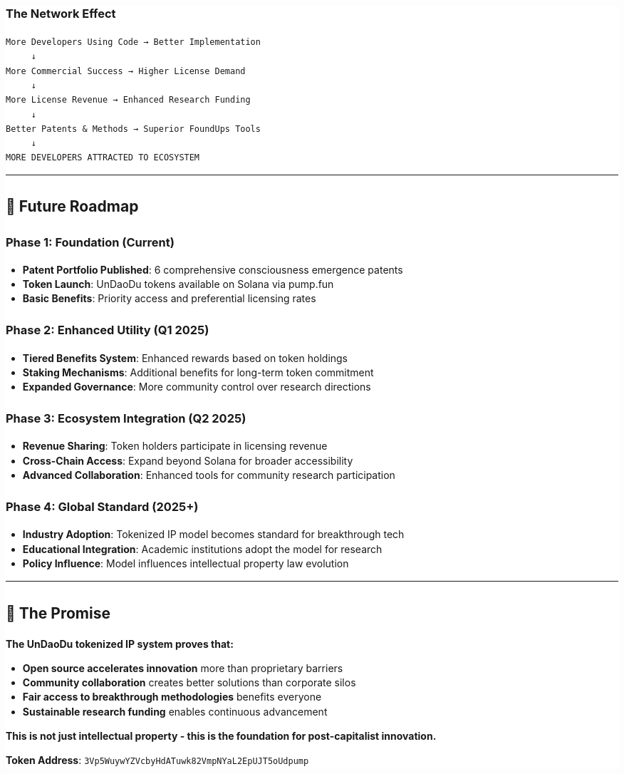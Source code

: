 ### **The Network Effect**
```
More Developers Using Code → Better Implementation
     ↓
More Commercial Success → Higher License Demand  
     ↓
More License Revenue → Enhanced Research Funding
     ↓
Better Patents & Methods → Superior FoundUps Tools
     ↓
MORE DEVELOPERS ATTRACTED TO ECOSYSTEM
```

---

## 🔮 **Future Roadmap**

### **Phase 1: Foundation (Current)**
- **Patent Portfolio Published**: 6 comprehensive consciousness emergence patents
- **Token Launch**: UnDaoDu tokens available on Solana via pump.fun
- **Basic Benefits**: Priority access and preferential licensing rates

### **Phase 2: Enhanced Utility (Q1 2025)**
- **Tiered Benefits System**: Enhanced rewards based on token holdings
- **Staking Mechanisms**: Additional benefits for long-term token commitment
- **Expanded Governance**: More community control over research directions

### **Phase 3: Ecosystem Integration (Q2 2025)**
- **Revenue Sharing**: Token holders participate in licensing revenue
- **Cross-Chain Access**: Expand beyond Solana for broader accessibility
- **Advanced Collaboration**: Enhanced tools for community research participation

### **Phase 4: Global Standard (2025+)**
- **Industry Adoption**: Tokenized IP model becomes standard for breakthrough tech
- **Educational Integration**: Academic institutions adopt the model for research
- **Policy Influence**: Model influences intellectual property law evolution

---

## 🎯 **The Promise**

**The UnDaoDu tokenized IP system proves that:**
- **Open source accelerates innovation** more than proprietary barriers
- **Community collaboration** creates better solutions than corporate silos  
- **Fair access to breakthrough methodologies** benefits everyone
- **Sustainable research funding** enables continuous advancement

**This is not just intellectual property - this is the foundation for post-capitalist innovation.**

**Token Address**: `3Vp5WuywYZVcbyHdATuwk82VmpNYaL2EpUJT5oUdpump`
